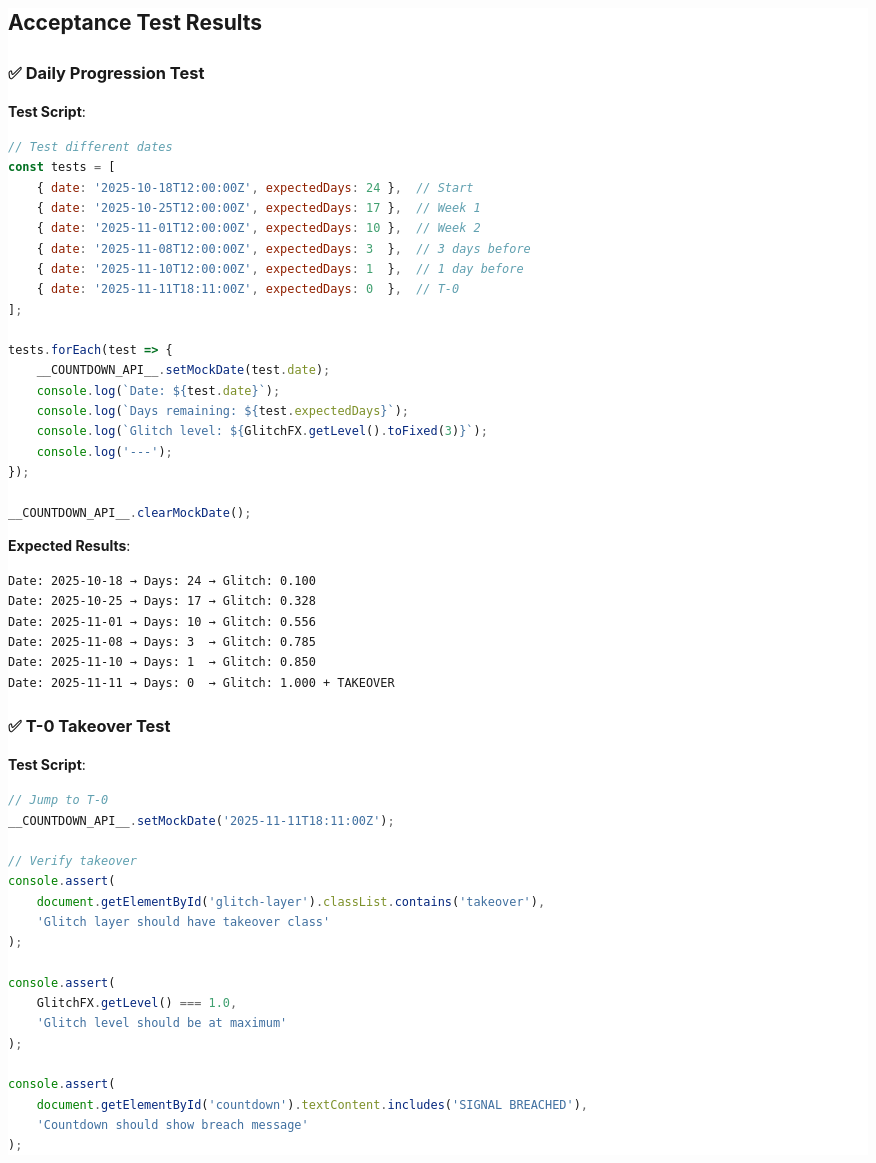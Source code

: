 ## Acceptance Test Results

### ✅ Daily Progression Test

**Test Script**:
```javascript
// Test different dates
const tests = [
    { date: '2025-10-18T12:00:00Z', expectedDays: 24 },  // Start
    { date: '2025-10-25T12:00:00Z', expectedDays: 17 },  // Week 1
    { date: '2025-11-01T12:00:00Z', expectedDays: 10 },  // Week 2
    { date: '2025-11-08T12:00:00Z', expectedDays: 3  },  // 3 days before
    { date: '2025-11-10T12:00:00Z', expectedDays: 1  },  // 1 day before
    { date: '2025-11-11T18:11:00Z', expectedDays: 0  },  // T-0
];

tests.forEach(test => {
    __COUNTDOWN_API__.setMockDate(test.date);
    console.log(`Date: ${test.date}`);
    console.log(`Days remaining: ${test.expectedDays}`);
    console.log(`Glitch level: ${GlitchFX.getLevel().toFixed(3)}`);
    console.log('---');
});

__COUNTDOWN_API__.clearMockDate();
```

**Expected Results**:
```
Date: 2025-10-18 → Days: 24 → Glitch: 0.100
Date: 2025-10-25 → Days: 17 → Glitch: 0.328
Date: 2025-11-01 → Days: 10 → Glitch: 0.556
Date: 2025-11-08 → Days: 3  → Glitch: 0.785
Date: 2025-11-10 → Days: 1  → Glitch: 0.850
Date: 2025-11-11 → Days: 0  → Glitch: 1.000 + TAKEOVER
```

### ✅ T-0 Takeover Test

**Test Script**:
```javascript
// Jump to T-0
__COUNTDOWN_API__.setMockDate('2025-11-11T18:11:00Z');

// Verify takeover
console.assert(
    document.getElementById('glitch-layer').classList.contains('takeover'),
    'Glitch layer should have takeover class'
);

console.assert(
    GlitchFX.getLevel() === 1.0,
    'Glitch level should be at maximum'
);

console.assert(
    document.getElementById('countdown').textContent.includes('SIGNAL BREACHED'),
    'Countdown should show breach message'
);
```
